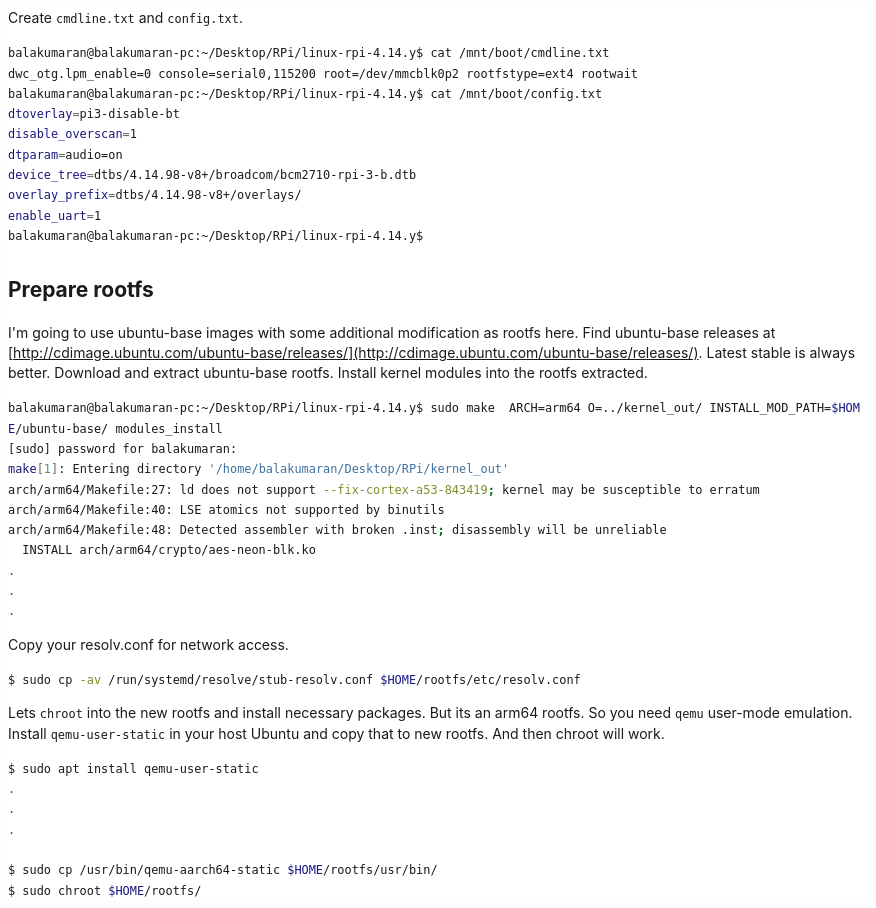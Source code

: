
Create `cmdline.txt` and `config.txt`.
```sh
balakumaran@balakumaran-pc:~/Desktop/RPi/linux-rpi-4.14.y$ cat /mnt/boot/cmdline.txt
dwc_otg.lpm_enable=0 console=serial0,115200 root=/dev/mmcblk0p2 rootfstype=ext4 rootwait
balakumaran@balakumaran-pc:~/Desktop/RPi/linux-rpi-4.14.y$ cat /mnt/boot/config.txt
dtoverlay=pi3-disable-bt
disable_overscan=1
dtparam=audio=on
device_tree=dtbs/4.14.98-v8+/broadcom/bcm2710-rpi-3-b.dtb
overlay_prefix=dtbs/4.14.98-v8+/overlays/
enable_uart=1
balakumaran@balakumaran-pc:~/Desktop/RPi/linux-rpi-4.14.y$
```

## Prepare rootfs
I'm going to use ubuntu-base images with some additional modification as rootfs here. Find ubuntu-base releases at [http://cdimage.ubuntu.com/ubuntu-base/releases/](http://cdimage.ubuntu.com/ubuntu-base/releases/). Latest stable is always better. Download and extract ubuntu-base rootfs. Install kernel modules into the rootfs extracted.

```sh
balakumaran@balakumaran-pc:~/Desktop/RPi/linux-rpi-4.14.y$ sudo make  ARCH=arm64 O=../kernel_out/ INSTALL_MOD_PATH=$HOME/ubuntu-base/ modules_install
[sudo] password for balakumaran:
make[1]: Entering directory '/home/balakumaran/Desktop/RPi/kernel_out'
arch/arm64/Makefile:27: ld does not support --fix-cortex-a53-843419; kernel may be susceptible to erratum
arch/arm64/Makefile:40: LSE atomics not supported by binutils
arch/arm64/Makefile:48: Detected assembler with broken .inst; disassembly will be unreliable
  INSTALL arch/arm64/crypto/aes-neon-blk.ko
.
.
.

```

Copy your resolv.conf for network access.
```sh
$ sudo cp -av /run/systemd/resolve/stub-resolv.conf $HOME/rootfs/etc/resolv.conf
```

Lets `chroot` into the new rootfs and install necessary packages. But its an arm64 rootfs. So you need `qemu` user-mode emulation. Install `qemu-user-static` in your host Ubuntu and copy that to new rootfs. And then chroot will work.
```sh
$ sudo apt install qemu-user-static
.
.
.

$ sudo cp /usr/bin/qemu-aarch64-static $HOME/rootfs/usr/bin/
$ sudo chroot $HOME/rootfs/
```
